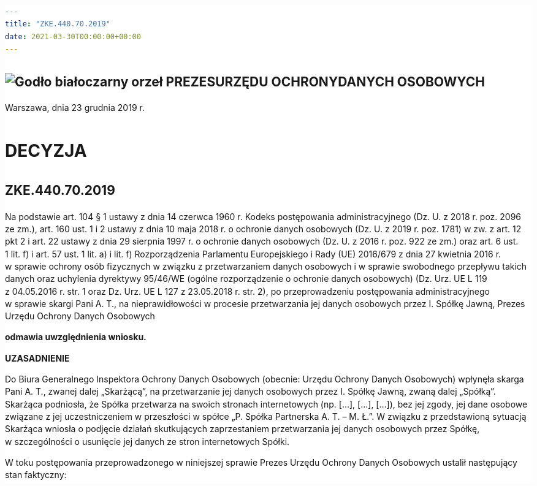 ```yaml
---
title: "ZKE.440.70.2019"
date: 2021-03-30T00:00:00+00:00
---
```



![Godło białoczarny orzeł](/bundles/app/img/orzeł2.png)
PREZESURZĘDU OCHRONYDANYCH OSOBOWYCH
------------------------------------




 Warszawa, dnia 23
 grudnia
 2019 r.
 


 DECYZJA
=========


ZKE.440.70.2019
---------------


Na podstawie art. 104 § 1 ustawy z dnia 14 czerwca 1960 r. Kodeks postępowania administracyjnego (Dz. U. z 2018 r. poz. 2096 ze zm.), art. 160 ust. 1 i 2 ustawy z dnia 10 maja 2018 r. o ochronie danych osobowych (Dz. U. z 2019 r. poz. 1781) w zw. z art. 12 pkt 2 i art. 22 ustawy z dnia 29 sierpnia 1997 r. o ochronie danych osobowych (Dz. U. z 2016 r. poz. 922 ze zm.) oraz art. 6 ust. 1 lit. f) i art. 57 ust. 1 lit. a) i lit. f) Rozporządzenia Parlamentu Europejskiego i Rady (UE) 2016/679 z dnia 27 kwietnia 2016 r. w sprawie ochrony osób fizycznych w związku z przetwarzaniem danych osobowych i w sprawie swobodnego przepływu takich danych oraz uchylenia dyrektywy 95/46/WE (ogólne rozporządzenie o ochronie danych osobowych) (Dz. Urz. UE L 119 z 04.05.2016 r. str. 1 oraz Dz. Urz. UE L 127 z 23.05.2018 r. str. 2), po przeprowadzeniu postępowania administracyjnego w sprawie skargi Pani A. T., na nieprawidłowości w procesie przetwarzania jej danych osobowych przez I. Spółkę Jawną, Prezes Urzędu Ochrony Danych Osobowych


**odmawia uwzględnienia wniosku.**


**UZASADNIENIE**


Do Biura Generalnego Inspektora Ochrony Danych Osobowych (obecnie: Urzędu Ochrony Danych Osobowych) wpłynęła skarga Pani A. T., zwanej dalej „Skarżącą”, na przetwarzanie jej danych osobowych przez I. Spółkę Jawną, zwaną dalej „Spółką”. Skarżąca podniosła, że Spółka przetwarza na swoich stronach internetowych (np. […], […], […]), bez jej zgody, jej dane osobowe związane z jej uczestniczeniem w przeszłości w spółce „P. Spółka Partnerska A. T. – M. Ł.”. W związku z przedstawioną sytuacją Skarżąca wniosła o podjęcie działań skutkujących zaprzestaniem przetwarzania jej danych osobowych przez Spółkę, w szczególności o usunięcie jej danych ze stron internetowych Spółki.


W toku postępowania przeprowadzonego w niniejszej sprawie Prezes Urzędu Ochrony Danych Osobowych ustalił następujący stan faktyczny:
